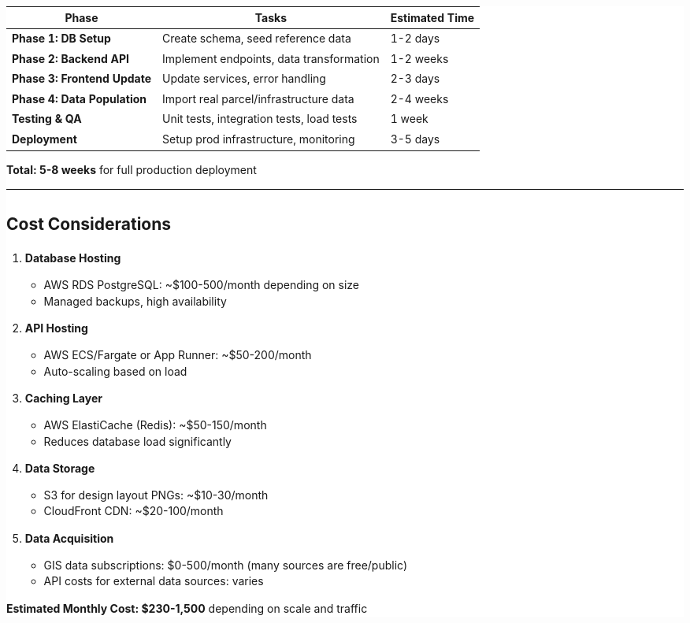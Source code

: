 | Phase | Tasks | Estimated Time |
|-------|-------|---------------|
| **Phase 1: DB Setup** | Create schema, seed reference data | 1-2 days |
| **Phase 2: Backend API** | Implement endpoints, data transformation | 1-2 weeks |
| **Phase 3: Frontend Update** | Update services, error handling | 2-3 days |
| **Phase 4: Data Population** | Import real parcel/infrastructure data | 2-4 weeks |
| **Testing & QA** | Unit tests, integration tests, load tests | 1 week |
| **Deployment** | Setup prod infrastructure, monitoring | 3-5 days |

**Total: 5-8 weeks** for full production deployment

---

## Cost Considerations

1. **Database Hosting**
   - AWS RDS PostgreSQL: ~$100-500/month depending on size
   - Managed backups, high availability

2. **API Hosting**
   - AWS ECS/Fargate or App Runner: ~$50-200/month
   - Auto-scaling based on load

3. **Caching Layer**
   - AWS ElastiCache (Redis): ~$50-150/month
   - Reduces database load significantly

4. **Data Storage**
   - S3 for design layout PNGs: ~$10-30/month
   - CloudFront CDN: ~$20-100/month

5. **Data Acquisition**
   - GIS data subscriptions: $0-500/month (many sources are free/public)
   - API costs for external data sources: varies

**Estimated Monthly Cost: $230-1,500** depending on scale and traffic
